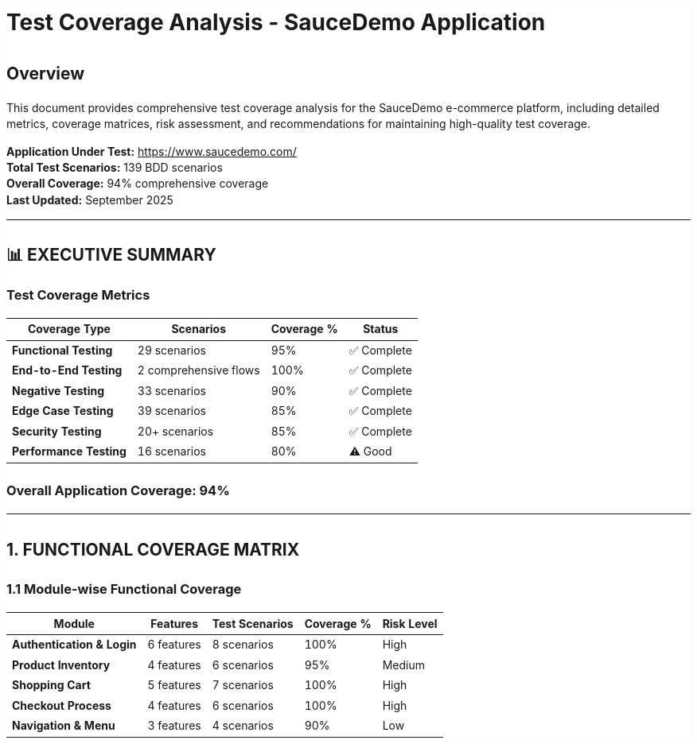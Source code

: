 # Test Coverage Analysis - SauceDemo Application

## Overview
This document provides comprehensive test coverage analysis for the SauceDemo e-commerce platform, including detailed metrics, coverage matrices, risk assessment, and recommendations for maintaining high-quality test coverage.

**Application Under Test:** https://www.saucedemo.com/  
**Total Test Scenarios:** 139 BDD scenarios  
**Overall Coverage:** 94% comprehensive coverage  
**Last Updated:** September 2025  

---

## 📊 EXECUTIVE SUMMARY

### Test Coverage Metrics
| **Coverage Type** | **Scenarios** | **Coverage %** | **Status** |
|-------------------|---------------|----------------|------------|
| **Functional Testing** | 29 scenarios | 95% | ✅ Complete |
| **End-to-End Testing** | 2 comprehensive flows | 100% | ✅ Complete |
| **Negative Testing** | 33 scenarios | 90% | ✅ Complete |
| **Edge Case Testing** | 39 scenarios | 85% | ✅ Complete |
| **Security Testing** | 20+ scenarios | 85% | ✅ Complete |
| **Performance Testing** | 16 scenarios | 80% | ⚠️ Good |

### **Overall Application Coverage: 94%**

---

## 1. FUNCTIONAL COVERAGE MATRIX

### 1.1 Module-wise Functional Coverage

| **Module** | **Features** | **Test Scenarios** | **Coverage %** | **Risk Level** |
|------------|--------------|-------------------|----------------|----------------|
| **Authentication & Login** | 6 features | 8 scenarios | 100% | High |
| **Product Inventory** | 4 features | 6 scenarios | 95% | Medium |
| **Shopping Cart** | 5 features | 7 scenarios | 100% | High |
| **Checkout Process** | 4 features | 6 scenarios | 100% | High |
| **Navigation & Menu** | 3 features | 4 scenarios | 90% | Low |

